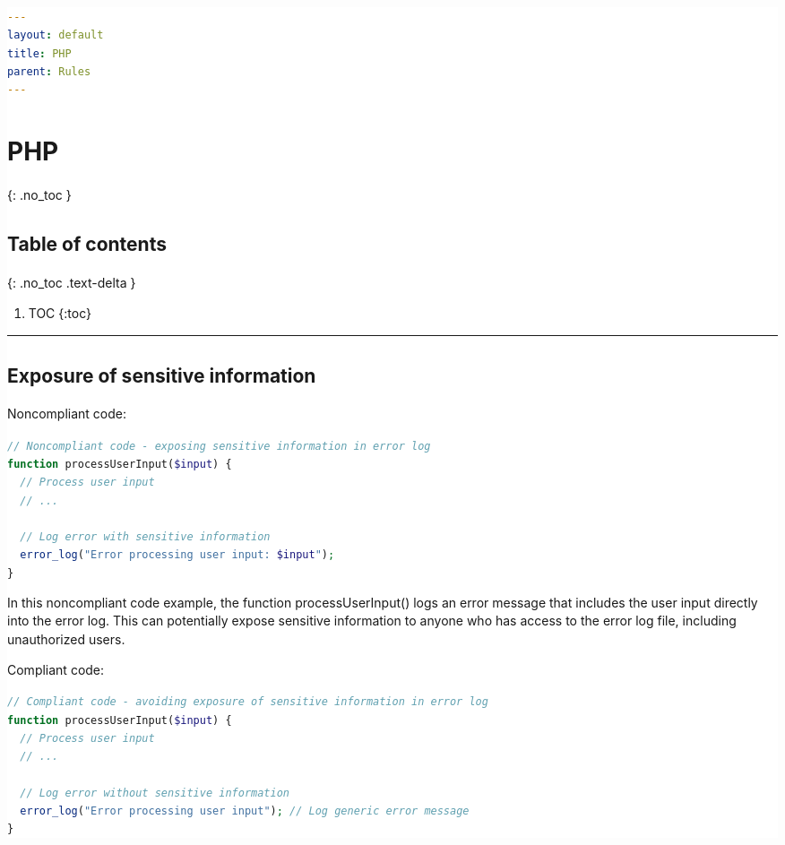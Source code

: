 ```yaml
---
layout: default
title: PHP
parent: Rules
---
```


# PHP
{: .no_toc }

## Table of contents
{: .no_toc .text-delta }

1. TOC
{:toc}

---





## Exposure of sensitive information

<span class="d-inline-block p-2 mr-1 v-align-middle bg-red-000"></span>Noncompliant code:


```php
// Noncompliant code - exposing sensitive information in error log
function processUserInput($input) {
  // Process user input
  // ...
  
  // Log error with sensitive information
  error_log("Error processing user input: $input");
}
```

In this noncompliant code example, the function processUserInput() logs an error message that includes the user input directly into the error log. This can potentially expose sensitive information to anyone who has access to the error log file, including unauthorized users.




<span class="d-inline-block p-2 mr-1 v-align-middle bg-green-000"></span>Compliant code:


```php
// Compliant code - avoiding exposure of sensitive information in error log
function processUserInput($input) {
  // Process user input
  // ...
  
  // Log error without sensitive information
  error_log("Error processing user input"); // Log generic error message
}
```
